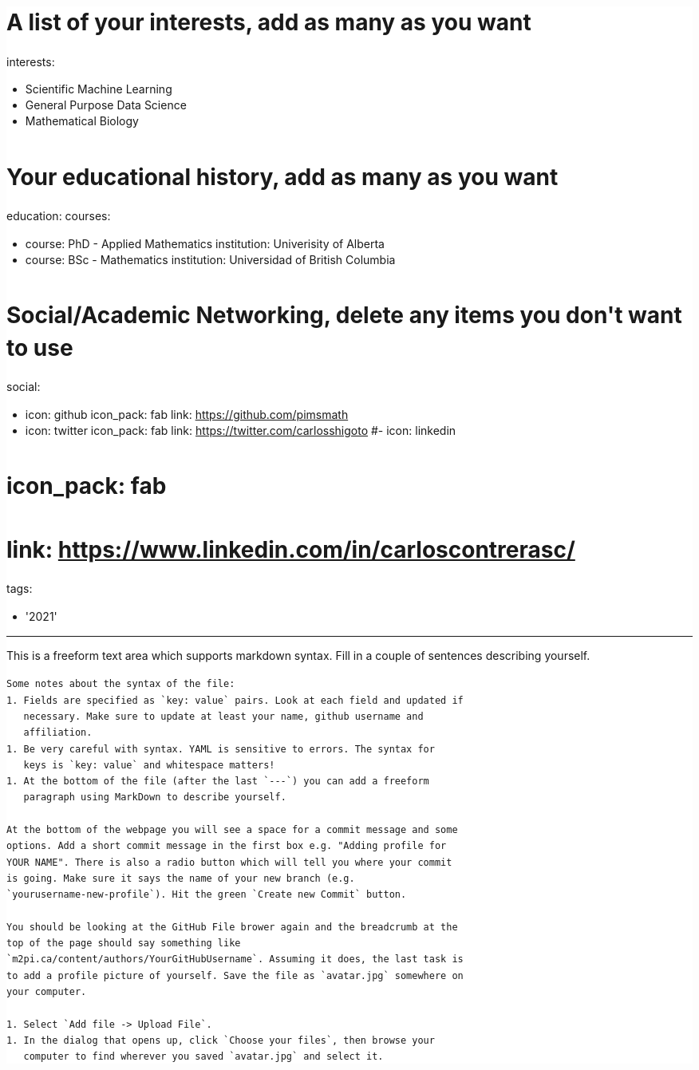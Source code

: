 # A list of your interests, add as many as you want
interests:
- Scientific Machine Learning
- General Purpose Data Science
- Mathematical Biology

# Your educational history, add as many as you want
education:
  courses:
  - course: PhD - Applied Mathematics
    institution: Univerisity of Alberta
  - course: BSc - Mathematics
    institution: Universidad of British Columbia

# Social/Academic Networking, delete any items you don't want to use
social:
- icon: github
  icon_pack: fab
  link: https://github.com/pimsmath
- icon: twitter
  icon_pack: fab
  link: https://twitter.com/carlosshigoto
#- icon: linkedin
#  icon_pack: fab
#  link: https://www.linkedin.com/in/carloscontrerasc/

tags:
- '2021'
---
This is a freeform text area which supports markdown syntax. Fill in a couple of
sentences describing yourself.
```
Some notes about the syntax of the file:
1. Fields are specified as `key: value` pairs. Look at each field and updated if
   necessary. Make sure to update at least your name, github username and
   affiliation.
1. Be very careful with syntax. YAML is sensitive to errors. The syntax for
   keys is `key: value` and whitespace matters!
1. At the bottom of the file (after the last `---`) you can add a freeform
   paragraph using MarkDown to describe yourself.

At the bottom of the webpage you will see a space for a commit message and some
options. Add a short commit message in the first box e.g. "Adding profile for
YOUR NAME". There is also a radio button which will tell you where your commit
is going. Make sure it says the name of your new branch (e.g.
`yourusername-new-profile`). Hit the green `Create new Commit` button. 

You should be looking at the GitHub File brower again and the breadcrumb at the
top of the page should say something like
`m2pi.ca/content/authors/YourGitHubUsername`. Assuming it does, the last task is
to add a profile picture of yourself. Save the file as `avatar.jpg` somewhere on
your computer. 

1. Select `Add file -> Upload File`.
1. In the dialog that opens up, click `Choose your files`, then browse your
   computer to find wherever you saved `avatar.jpg` and select it.
```